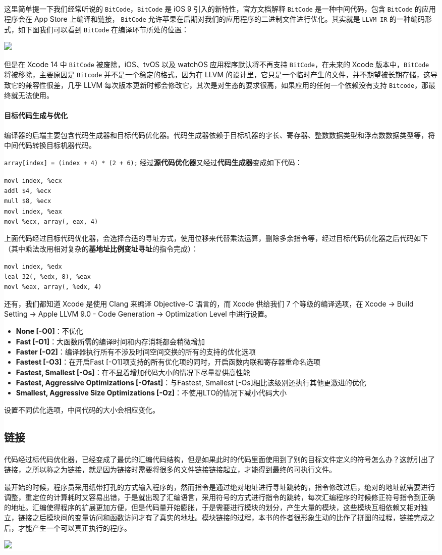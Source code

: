 这里简单提一下我们经常听说的 `BitCode`，`BitCode` 是 iOS 9 引入的新特性，官方文档解释 `BitCode` 是一种中间代码，包含 `BitCode` 的应用程序会在 App Store 上编译和链接， `BitCode` 允许苹果在后期对我们的应用程序的二进制文件进行优化。其实就是 `LLVM IR` 的一种编码形式，如下图我们可以看到 `BitCode` 在编译环节所处的位置：

![](https://cdn.zhangferry.com/Images/WX20221129-154048@2x.png)

但是在 Xcode 14 中 `BitCode` 被废除，iOS、tvOS 以及 watchOS 应用程序默认将不再支持 `BitCode`，在未来的 Xcode 版本中，`BitCode` 将被移除，主要原因是 `Bitcode` 并不是一个稳定的格式，因为在 LLVM 的设计里，它只是一个临时产生的文件，并不期望被长期存储，这导致它的兼容性很差，几乎 LLVM 每次版本更新时都会修改它，其次是对生态的要求很高，如果应用的任何一个依赖没有支持 `Bitcode`，那最终就无法使用。

#### 目标代码生成与优化

编译器的后端主要包含代码生成器和目标代码优化器。代码生成器依赖于目标机器的字长、寄存器、整数数据类型和浮点数数据类型等，将中间代码转换目标机器代码。

`array[index] = (index + 4) * (2 + 6);` 经过**源代码优化器**又经过**代码生成器**变成如下代码：

```assembly
movl index, %ecx
addl $4, %ecx
mull $8, %ecx
movl index, %eax
movl %ecx, array(, eax, 4)
```

上面代码经过目标代码优化器，会选择合适的寻址方式，使用位移来代替乘法运算，删除多余指令等，经过目标代码优化器之后代码如下（其中乘法改用相对复杂的**基地址比例变址寻址**的指令完成）：

```assembly
movl index, %edx
leal 32(, %edx, 8), %eax
movl %eax, array(, %edx, 4)
```

还有，我们都知道 Xcode 是使用 Clang 来编译 Objective-C 语言的，而 Xcode 供给我们 7 个等级的编译选项，在 Xcode -> Build Setting -> Apple LLVM 9.0 - Code Generation -> Optimization Level 中进行设置。

- **None [-O0]**：不优化
- **Fast [-O1]**：大函数所需的编译时间和内存消耗都会稍微增加
- **Faster [-O2]**：编译器执行所有不涉及时间空间交换的所有的支持的优化选项
- **Fastest [-O3]**：在开启Fast [-O1]项支持的所有优化项的同时，开启函数内联和寄存器重命名选项
- **Fastest, Smallest [-Os]**：在不显着增加代码大小的情况下尽量提供高性能
- **Fastest, Aggressive Optimizations [-Ofast]**：与Fastest, Smallest [-Os]相比该级别还执行其他更激进的优化
- **Smallest, Aggressive Size Optimizations [-Oz]**：不使用LTO的情况下减小代码大小

设置不同优化选项，中间代码的大小会相应变化。

## 链接

代码经过标代码优化器，已经变成了最优的汇编代码结构，但是如果此时的代码里面使用到了别的目标文件定义的符号怎么办？这就引出了链接，之所以称之为链接，就是因为链接时需要将很多的文件链接链接起立，才能得到最终的可执行文件。

最开始的时候，程序员采用纸带打孔的方式输入程序的，然而指令是通过绝对地址进行寻址跳转的，指令修改过后，绝对的地址就需要进行调整，重定位的计算耗时又容易出错，于是就出现了汇编语言，采用符号的方式进行指令的跳转，每次汇编程序的时候修正符号指令到正确的地址。汇编使得程序的扩展更加方便，但是代码量开始膨胀，于是需要进行模块的划分，产生大量的模块，这些模块互相依赖又相对独立，链接之后模块间的变量访问和函数访问才有了真实的地址。模块链接的过程，本书的作者很形象生动的比作了拼图的过程，链接完成之后，才能产生一个可以真正执行的程序。

<img src="https://cdn.zhangferry.com/Images/WX20221125-125938@2x.png" width = "400"/>
